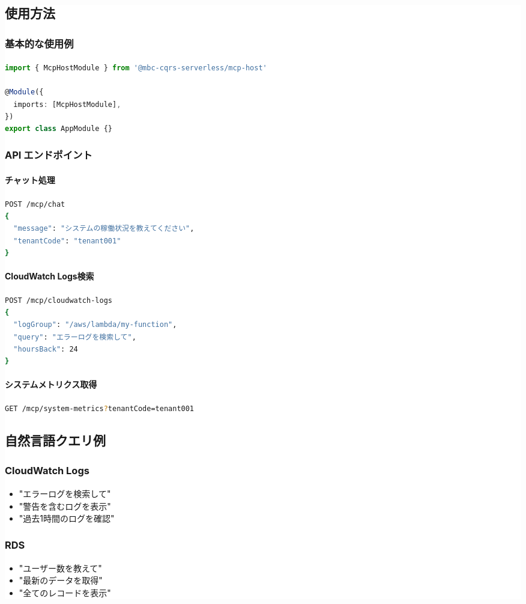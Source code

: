 ## 使用方法

### 基本的な使用例

```typescript
import { McpHostModule } from '@mbc-cqrs-serverless/mcp-host'

@Module({
  imports: [McpHostModule],
})
export class AppModule {}
```

### API エンドポイント

#### チャット処理
```bash
POST /mcp/chat
{
  "message": "システムの稼働状況を教えてください",
  "tenantCode": "tenant001"
}
```

#### CloudWatch Logs検索
```bash
POST /mcp/cloudwatch-logs
{
  "logGroup": "/aws/lambda/my-function",
  "query": "エラーログを検索して",
  "hoursBack": 24
}
```

#### システムメトリクス取得
```bash
GET /mcp/system-metrics?tenantCode=tenant001
```

## 自然言語クエリ例

### CloudWatch Logs
- "エラーログを検索して"
- "警告を含むログを表示"
- "過去1時間のログを確認"

### RDS
- "ユーザー数を教えて"
- "最新のデータを取得"
- "全てのレコードを表示"
